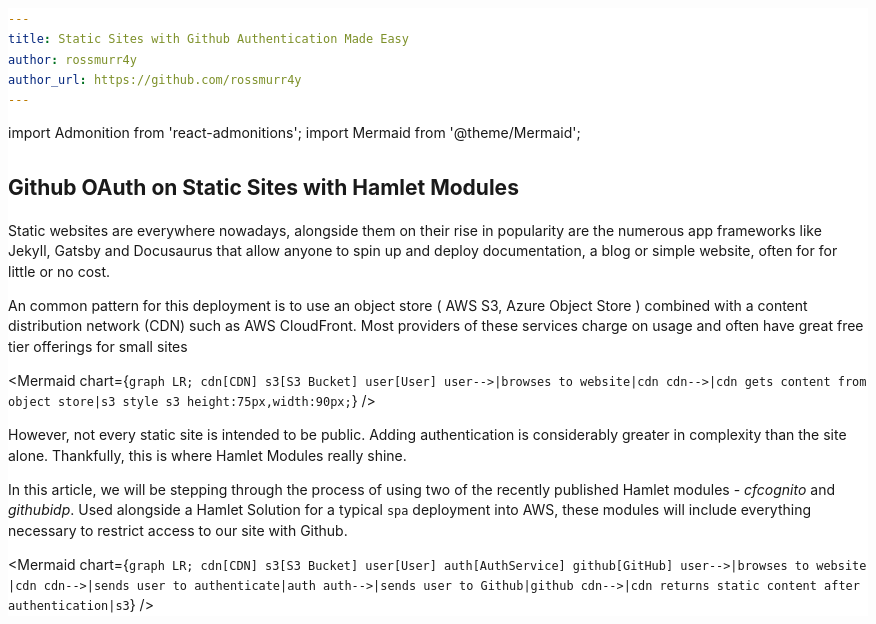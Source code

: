 ```yaml
---
title: Static Sites with Github Authentication Made Easy
author: rossmurr4y
author_url: https://github.com/rossmurr4y
---
```

import Admonition from 'react-admonitions';
import Mermaid from '@theme/Mermaid';

## Github OAuth on Static Sites with Hamlet Modules

Static websites are everywhere nowadays, alongside them on their rise in popularity are the numerous app frameworks like Jekyll, Gatsby and Docusaurus that allow anyone to spin up and deploy documentation, a blog or simple website, often for for little or no cost.

An common pattern for this deployment is to use an object store ( AWS S3, Azure Object Store ) combined with a content distribution network (CDN) such as AWS CloudFront. Most providers of these services charge on usage and often have great free tier offerings for small sites

<Mermaid
    chart={`
        graph LR;
        cdn[CDN]
        s3[S3 Bucket]
        user[User]
        user-->|browses to website|cdn
        cdn-->|cdn gets content from object store|s3
        style s3 height:75px,width:90px;
    `}
/>

However, not every static site is intended to be public. Adding authentication is considerably greater in complexity than the site alone. Thankfully, this is where Hamlet Modules really shine.

In this article, we will be stepping through the process of using two of the recently published Hamlet modules - _cfcognito_ and _githubidp_. Used alongside a Hamlet Solution for a typical `spa` deployment into AWS, these modules will include everything necessary to restrict access to our site with Github.

<Mermaid
    chart={`
        graph LR;
        cdn[CDN]
        s3[S3 Bucket]
        user[User]
        auth[AuthService]
        github[GitHub]
        user-->|browses to website|cdn
        cdn-->|sends user to authenticate|auth
        auth-->|sends user to Github|github
        cdn-->|cdn returns static content after authentication|s3
    `}
/>
